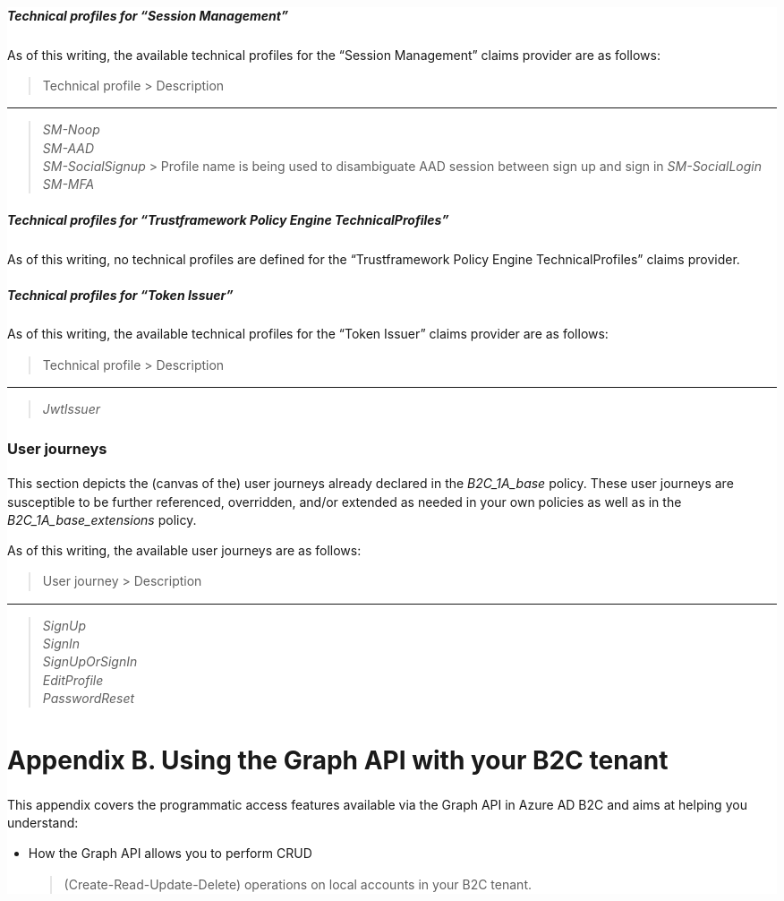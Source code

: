##### Technical profiles for “Session Management”

As of this writing, the available technical profiles for the “Session
Management” claims provider are as follows:

  > Technical profile   > Description
  --------------------- --------------------------------------------------------------------------------------
  > *SM-Noop*           
  > *SM-AAD*            
  > *SM-SocialSignup*   > Profile name is being used to disambiguate AAD session between sign up and sign in
  > *SM-SocialLogin*    
  > *SM-MFA*            

##### Technical profiles for “Trustframework Policy Engine TechnicalProfiles”

As of this writing, no technical profiles are defined for the
“Trustframework Policy Engine TechnicalProfiles” claims provider.

##### Technical profiles for “Token Issuer”

As of this writing, the available technical profiles for the “Token
Issuer” claims provider are as follows:

  > Technical profile   > Description
  --------------------- ---------------
  > *JwtIssuer*         

### User journeys

This section depicts the (canvas of the) user journeys already declared
in the *B2C\_1A\_base* policy. These user journeys are susceptible to be
further referenced, overridden, and/or extended as needed in your own
policies as well as in the *B2C\_1A\_base\_extensions* policy.

As of this writing, the available user journeys are as follows:

  > User journey       > Description
  -------------------- ---------------
  > *SignUp*           
  > *SignIn*           
  > *SignUpOrSignIn*   
  > *EditProfile*      
  > *PasswordReset*    

Appendix B. Using the Graph API with your B2C tenant
====================================================

This appendix covers the programmatic access features available via the
Graph API in Azure AD B2C and aims at helping you understand:

-   How the Graph API allows you to perform CRUD
    > (Create-Read-Update-Delete) operations on local accounts in your
    > B2C tenant.
